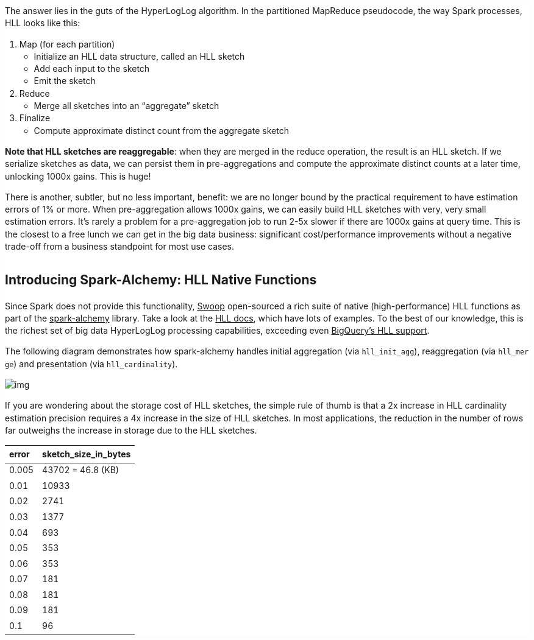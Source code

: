 The answer lies in the guts of the HyperLogLog algorithm. In the partitioned MapReduce pseudocode, the way Spark processes, HLL looks like this:

1. Map (for each partition)
   - Initialize an HLL data structure, called an HLL sketch
   - Add each input to the sketch
   - Emit the sketch
2. Reduce
   - Merge all sketches into an “aggregate” sketch
3. Finalize
   - Compute approximate distinct count from the aggregate sketch

**Note that HLL sketches are reaggregable**: when they are merged in the reduce operation, the result is an HLL sketch. If we serialize sketches as data, we can persist them in pre-aggregations and compute the approximate distinct counts at a later time, unlocking 1000x gains. This is huge!

There is another, subtler, but no less important, benefit: we are no longer bound by the practical requirement to have estimation errors of 1% or more. When pre-aggregation allows 1000x gains, we can easily build HLL sketches with very, very small estimation errors. It’s rarely a problem for a pre-aggregation job to run 2-5x slower if there are 1000x gains at query time. This is the closest to a free lunch we can get in the big data business: significant cost/performance improvements without a negative trade-off from a business standpoint for most use cases.

## Introducing Spark-Alchemy: HLL Native Functions

Since Spark does not provide this functionality, [Swoop](https://www.swoop.com/) open-sourced a rich suite of native (high-performance) HLL functions as part of the [spark-alchemy](https://github.com/swoop-inc/spark-alchemy) library. Take a look at the [HLL docs](https://github.com/swoop-inc/spark-alchemy/wiki/Spark-HyperLogLog-Functions), which have lots of examples. To the best of our knowledge, this is the richest set of big data HyperLogLog processing capabilities, exceeding even [BigQuery’s HLL support](https://cloud.google.com/bigquery/docs/reference/standard-sql/functions-and-operators#hyperloglog-functions).

The following diagram demonstrates how spark-alchemy handles initial aggregation (via `hll_init_agg`), reaggregation (via `hll_merge`) and presentation (via `hll_cardinality`).

![img](https://databricks.com/wp-content/uploads/2019/05/workflow-with-hll-functions.png)

If you are wondering about the storage cost of HLL sketches, the simple rule of thumb is that a 2x increase in HLL cardinality estimation precision requires a 4x increase in the size of HLL sketches. In most applications, the reduction in the number of rows far outweighs the increase in storage due to the HLL sketches.

| error | sketch_size_in_bytes |
| :---- | :------------------- |
| 0.005 | 43702 = 46.8 (KB)    |
| 0.01  | 10933                |
| 0.02  | 2741                 |
| 0.03  | 1377                 |
| 0.04  | 693                  |
| 0.05  | 353                  |
| 0.06  | 353                  |
| 0.07  | 181                  |
| 0.08  | 181                  |
| 0.09  | 181                  |
| 0.1   | 96                   |
